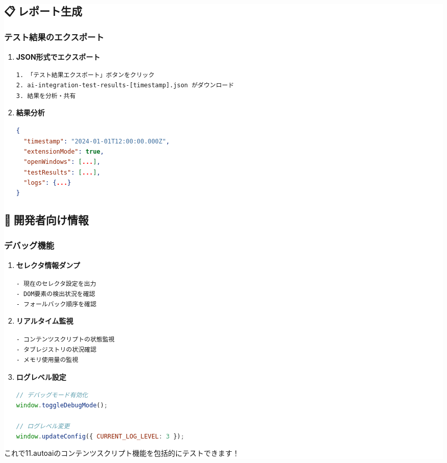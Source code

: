## 📋 レポート生成

### テスト結果のエクスポート

1. **JSON形式でエクスポート**
   ```
   1. 「テスト結果エクスポート」ボタンをクリック
   2. ai-integration-test-results-[timestamp].json がダウンロード
   3. 結果を分析・共有
   ```

2. **結果分析**
   ```json
   {
     "timestamp": "2024-01-01T12:00:00.000Z",
     "extensionMode": true,
     "openWindows": [...],
     "testResults": [...],
     "logs": {...}
   }
   ```

## 🔧 開発者向け情報

### デバッグ機能

1. **セレクタ情報ダンプ**
   ```
   - 現在のセレクタ設定を出力
   - DOM要素の検出状況を確認
   - フォールバック順序を確認
   ```

2. **リアルタイム監視**
   ```
   - コンテンツスクリプトの状態監視
   - タブレジストリの状況確認
   - メモリ使用量の監視
   ```

3. **ログレベル設定**
   ```javascript
   // デバッグモード有効化
   window.toggleDebugMode();
   
   // ログレベル変更
   window.updateConfig({ CURRENT_LOG_LEVEL: 3 });
   ```

これで11.autoaiのコンテンツスクリプト機能を包括的にテストできます！
